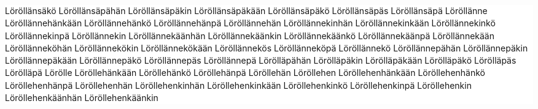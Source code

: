 Löröllänsäkö
Löröllänsäpähän
Löröllänsäpäkin
Löröllänsäpäkään
Löröllänsäpäkö
Löröllänsäpäs
Löröllänsäpä
Löröllänne
Löröllännehänkään
Löröllännehänkö
Löröllännehänpä
Löröllännehän
Löröllännekinhän
Löröllännekinkään
Löröllännekinkö
Löröllännekinpä
Löröllännekin
Löröllännekäänhän
Löröllännekäänkin
Löröllännekäänkö
Löröllännekäänpä
Löröllännekään
Löröllänneköhän
Löröllännekökin
Löröllännekökään
Löröllännekös
Löröllänneköpä
Löröllännekö
Löröllännepähän
Löröllännepäkin
Löröllännepäkään
Löröllännepäkö
Löröllännepäs
Löröllännepä
Lörölläpähän
Lörölläpäkin
Lörölläpäkään
Lörölläpäkö
Lörölläpäs
Lörölläpä
Lörölle
Löröllehänkään
Löröllehänkö
Löröllehänpä
Löröllehän
Löröllehen
Löröllehenhänkään
Löröllehenhänkö
Löröllehenhänpä
Löröllehenhän
Löröllehenkinhän
Löröllehenkinkään
Löröllehenkinkö
Löröllehenkinpä
Löröllehenkin
Löröllehenkäänhän
Löröllehenkäänkin
